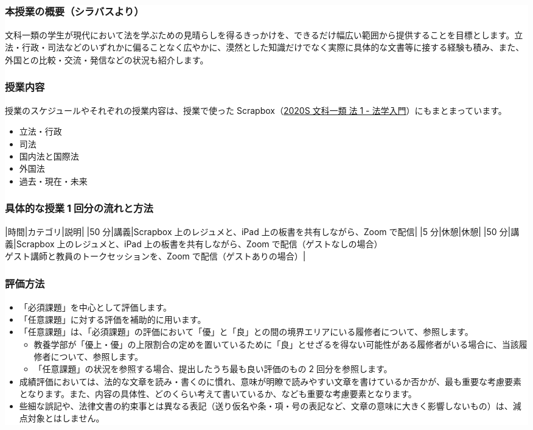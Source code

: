 ### 本授業の概要（シラバスより）

文科一類の学生が現代において法を学ぶための見晴らしを得るきっかけを、できるだけ幅広い範囲から提供することを目標とします。立法・行政・司法などのいずれかに偏ることなく広やかに、漠然とした知識だけでなく実際に具体的な文書等に接する経験も積み、また、外国との比較・交流・発信などの状況も紹介します。

### 授業内容

授業のスケジュールやそれぞれの授業内容は、授業で使った Scrapbox（[2020S 文科一類 法 1 - 法学入門](https://scrapbox.io/ho/2020S_%E6%96%87%E7%A7%91%E4%B8%80%E9%A1%9E_%E6%B3%951)）にもまとまっています。

- 立法・行政
- 司法
- 国内法と国際法
- 外国法
- 過去・現在・未来

### 具体的な授業 1 回分の流れと方法

|時間|カテゴリ|説明|
|50 分|講義|Scrapbox 上のレジュメと、iPad 上の板書を共有しながら、Zoom で配信|
|5 分|休憩|休憩|
|50 分|講義|Scrapbox 上のレジュメと、iPad 上の板書を共有しながら、Zoom で配信（ゲストなしの場合）<br>ゲスト講師と教員のトークセッションを、Zoom で配信（ゲストありの場合）|

### 評価方法

- 「必須課題」を中心として評価します。
- 「任意課題」に対する評価を補助的に用います。
- 「任意課題」は、「必須課題」の評価において「優」と「良」との間の境界エリアにいる履修者について、参照します。
  - 教養学部が「優上・優」の上限割合の定めを置いているために「良」とせざるを得ない可能性がある履修者がいる場合に、当該履修者について、参照します。
  - 「任意課題」の状況を参照する場合、提出したうち最も良い評価のもの 2 回分を参照します。
- 成績評価においては、法的な文章を読み・書くのに慣れ、意味が明瞭で読みやすい文章を書けているか否かが、最も重要な考慮要素となります。また、内容の具体性、どのくらい考えて書いているか、なども重要な考慮要素となります。
- 些細な誤記や、法律文書の約束事とは異なる表記（送り仮名や条・項・号の表記など、文章の意味に大きく影響しないもの）は、減点対象とはしません。
